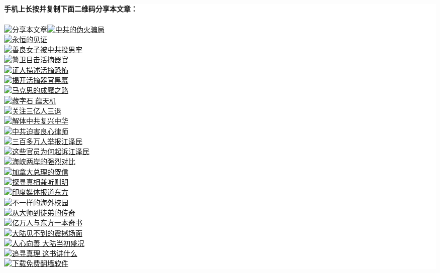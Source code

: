 <strong>手机上长按并复制下面二维码分享本文章：</strong><br><br><img src="https://quickchart.io/qr?size=256&text=https://github.com/1992513/djy/blob/master/gb/14/10/28/n4282152.md%231" title="分享本文章"></td><td VALIGN=TOP><a href="https://github.com/1992513/djy/blob/master/gb/16/1/21/n4622075.md?dfh#1" target="_blank"><img src="https://raw.githubusercontent.com/1992513/djy/master/gb/300/wei-f1.jpg" title="中共的伪火骗局"  alt="中共的伪火骗局"></a><br><a href="https://github.com/1992513/www/blob/master/README.md?dfh#9" target="_blank"><img src="https://raw.githubusercontent.com/1992513/djy/master/gb/300/yong-h.jpg" title="永恒的见证"  alt="永恒的见证"></a><br><a href="https://github.com/1992513/djy/blob/master/gb/13/9/29/n3974789.md?dfh#1" target="_blank"><img src="https://raw.githubusercontent.com/1992513/djy/master/gb/300/shang-lnz.jpg" title="善良女子被中共投男牢"  alt="善良女子被中共投男牢"></a><br><a href="https://github.com/1992513/djy/blob/master/gb/16/3/16/n4663449.md?dfh#1" target="_blank"><img src="https://raw.githubusercontent.com/1992513/djy/master/gb/300/huo-z3.jpg" title="警卫目击活摘器官"  alt="警卫目击活摘器官"></a><br><a href="https://github.com/1992513/djy/blob/master/gb/16/8/7/n8177641.md?dfh#1" target="_blank"><img src="https://raw.githubusercontent.com/1992513/djy/master/gb/300/huo-z4.jpg" title="证人描述活摘恐怖"  alt="证人描述活摘恐怖"></a><br><a href="https://github.com/1992513/djy/blob/master/gb/10/4/19/n2881569.md?dfh#1" target="_blank"><img src="https://raw.githubusercontent.com/1992513/djy/master/gb/300/huo-z1.jpg" title="揭开活摘器官黑幕"  alt="揭开活摘器官黑幕"></a><br><a href="https://github.com/1992513/djy/blob/master/gb/10/11/7/n3077476.md?dfh#1" target="_blank"><img src="https://raw.githubusercontent.com/1992513/djy/master/gb/300/ma-ks.jpg" title="马克思的成魔之路"  alt="马克思的成魔之路"></a><br><a href="https://github.com/1992513/djy/blob/master/gb/14/6/9/n4173977.md?dfh#1" target="_blank"><img src="https://raw.githubusercontent.com/1992513/djy/master/gb/300/chang-zs.jpg" title="藏字石 蕴天机"  alt="藏字石 蕴天机"></a><br><a href="https://github.com/1992513/djy/blob/master/gb/18/5/10/n10381511.md?dfh#1" target="_blank"><img src="https://raw.githubusercontent.com/1992513/djy/master/gb/300/st1.jpg" title="关注三亿人三退"  alt="关注三亿人三退"></a><br><a href="https://github.com/1992513/djy/blob/master/gb/18/3/21/n10237682.md?dfh#1" target="_blank"><img src="https://raw.githubusercontent.com/1992513/djy/master/gb/300/jie-t.jpg" title="解体中共复兴中华"  alt="解体中共复兴中华"></a><br><a href="https://github.com/1992513/djy/blob/master/gb/9/2/9/n2422991.md?dfh#1" target="_blank"><img src="https://raw.githubusercontent.com/1992513/djy/master/gb/300/gao-zs.jpg" title="中共迫害良心律师"  alt="中共迫害良心律师"></a><br><a href="https://github.com/1992513/djy/blob/master/gb/18/12/9/n10900044.md?dfh#1" target="_blank"><img src="https://raw.githubusercontent.com/1992513/djy/master/gb/300/sj1.jpg" title="三百多万人举报江泽民"  alt="三百多万人举报江泽民"></a><br><a href="https://github.com/1992513/djy/blob/master/gb/18/8/28/n10672014.md?dfh#1" target="_blank"><img src="https://raw.githubusercontent.com/1992513/djy/master/gb/300/sj2.jpg" title="这些官员为何起诉江泽民"  alt="这些官员为何起诉江泽民"></a><br><a href="https://github.com/1992513/djy/blob/master/gb/8/12/18/n2367165.md?dfh#1" target="_blank"><img src="https://raw.githubusercontent.com/1992513/djy/master/gb/300/liangan.jpg" title="海峡两岸的强烈对比"  alt="海峡两岸的强烈对比"></a><br><a href="https://github.com/1992513/djy/blob/master/gb/15/12/10/n4593139.md?dfh#1" target="_blank"><img src="https://raw.githubusercontent.com/1992513/djy/master/gb/300/jia-ndzl.jpg" title="加拿大总理的贺信"  alt="加拿大总理的贺信"></a><br><a href="https://github.com/1992513/djy/blob/master/gb/11/6/17/n3289382.md?dfh#1" target="_blank"><img src="https://raw.githubusercontent.com/1992513/djy/master/gb/300/xiao-wd.jpg" title="探寻真相兼听则明"  alt="探寻真相兼听则明"></a><br><a href="https://github.com/1992513/djy/blob/master/gb/18/10/27/n10812623.md?dfh#1" target="_blank"><img src="https://raw.githubusercontent.com/1992513/djy/master/gb/300/yindu.jpg" title="印度媒体报道东方"  alt="印度媒体报道东方"></a><br><a href="https://github.com/1992513/djy/blob/master/gb/18/6/9/n10469652.md?dfh#1" target="_blank"><img src="https://raw.githubusercontent.com/1992513/djy/master/gb/300/xie-j.jpg" title="不一样的海外校园"  alt="不一样的海外校园"></a><br><a href="https://github.com/1992513/djy/blob/master/gb/7/4/5/n1669415.md?dfh#1" target="_blank"><img src="https://raw.githubusercontent.com/1992513/djy/master/gb/300/li-up.jpg" title="从大师到徒弟的传奇"  alt="从大师到徒弟的传奇"></a><br><a href="https://github.com/1992513/djy/blob/master/gb/17/5/26/n9191512.md?dfh#1" target="_blank"><img src="https://raw.githubusercontent.com/1992513/djy/master/gb/300/zfl2.jpg" title="亿万人与东方一本奇书"  alt="亿万人与东方一本奇书"></a><br><a href="https://github.com/1992513/djy/blob/master/gb/13/11/27/n4020290.md?dfh#1" target="_blank"><img src="https://raw.githubusercontent.com/1992513/djy/master/gb/300/zhen-h.jpg" title="大陆见不到的震撼场面"  alt="大陆见不到的震撼场面"></a><br><a href="https://github.com/1992513/djy/blob/master/gb/15/7/17/n4482910.md?dfh#1" target="_blank"><img src="https://raw.githubusercontent.com/1992513/djy/master/gb/300/dalu-sk.jpg" title="人心向善 大陆当初盛况"  alt="人心向善 大陆当初盛况"></a><br><a href="https://github.com/1992513/djy/blob/master/gb/19/1/5/n10955468.md?dfh#1" target="_blank"><img src="https://raw.githubusercontent.com/1992513/djy/master/gb/300/zfl1.jpg" title="追寻真理 这书讲什么"  alt="追寻真理 这书讲什么"></a><br><a href="https://github.com/1992513/www/blob/master/README.md?dfh#1" target="_blank"><img src="https://raw.githubusercontent.com/1992513/djy/master/gb/300/fq1.jpg" title="下载免费翻墙软件"  alt="下载免费翻墙软件"></a><br></td></tr></table>
